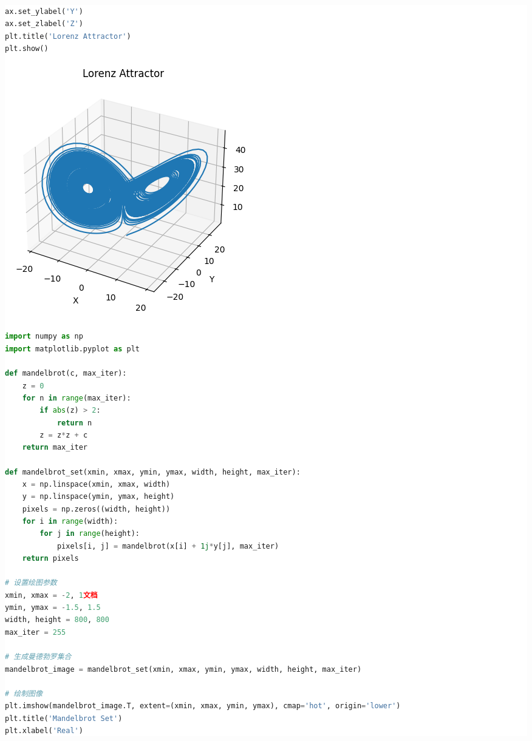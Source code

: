 ```python
ax.set_ylabel('Y')
ax.set_zlabel('Z')
plt.title('Lorenz Attractor')
plt.show()
```

![png](output_2_0.png)

```python
import numpy as np
import matplotlib.pyplot as plt

def mandelbrot(c, max_iter):
    z = 0
    for n in range(max_iter):
        if abs(z) > 2:
            return n
        z = z*z + c
    return max_iter

def mandelbrot_set(xmin, xmax, ymin, ymax, width, height, max_iter):
    x = np.linspace(xmin, xmax, width)
    y = np.linspace(ymin, ymax, height)
    pixels = np.zeros((width, height))
    for i in range(width):
        for j in range(height):
            pixels[i, j] = mandelbrot(x[i] + 1j*y[j], max_iter)
    return pixels

# 设置绘图参数
xmin, xmax = -2, 1文档
ymin, ymax = -1.5, 1.5
width, height = 800, 800
max_iter = 255

# 生成曼德勃罗集合
mandelbrot_image = mandelbrot_set(xmin, xmax, ymin, ymax, width, height, max_iter)

# 绘制图像
plt.imshow(mandelbrot_image.T, extent=(xmin, xmax, ymin, ymax), cmap='hot', origin='lower')
plt.title('Mandelbrot Set')
plt.xlabel('Real')
```